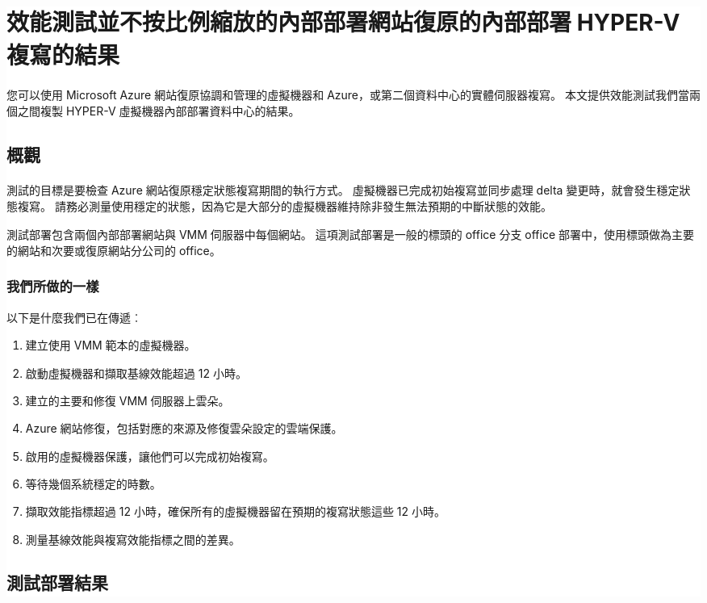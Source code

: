 <properties
    pageTitle="效能測試和小數位數結果內部部署的內部部署 HYPER-V 複寫網站復原 |Microsoft Azure"
    description="本文提供內部部署的內部部署複寫使用 Azure 網站修復測試效能相關資訊。"
    services="site-recovery"
    documentationCenter=""
    authors="rayne-wiselman"
    manager="jwhit"
    editor="tysonn"/>

<tags
    ms.service="site-recovery"
    ms.devlang="na"
    ms.topic="article"
    ms.tgt_pltfrm="na"
    ms.workload="storage-backup-recovery"
    ms.date="07/06/2016"
    ms.author="raynew"/>

# <a name="performance-test-and-scale-results-for-on-premises-to-on-premises-hyper-v-replication-with-site-recovery"></a>效能測試並不按比例縮放的內部部署網站復原的內部部署 HYPER-V 複寫的結果

您可以使用 Microsoft Azure 網站復原協調和管理的虛擬機器和 Azure，或第二個資料中心的實體伺服器複寫。 本文提供效能測試我們當兩個之間複製 HYPER-V 虛擬機器內部部署資料中心的結果。



## <a name="overview"></a>概觀

測試的目標是要檢查 Azure 網站復原穩定狀態複寫期間的執行方式。 虛擬機器已完成初始複寫並同步處理 delta 變更時，就會發生穩定狀態複寫。 請務必測量使用穩定的狀態，因為它是大部分的虛擬機器維持除非發生無法預期的中斷狀態的效能。


測試部署包含兩個內部部署網站與 VMM 伺服器中每個網站。 這項測試部署是一般的標頭的 office 分支 office 部署中，使用標頭做為主要的網站和次要或復原網站分公司的 office。

### <a name="what-we-did"></a>我們所做的一樣

以下是什麼我們已在傳遞︰

1. 建立使用 VMM 範本的虛擬機器。

1. 啟動虛擬機器和擷取基線效能超過 12 小時。

1. 建立的主要和修復 VMM 伺服器上雲朵。

1. Azure 網站修復，包括對應的來源及修復雲朵設定的雲端保護。

1. 啟用的虛擬機器保護，讓他們可以完成初始複寫。

1. 等待幾個系統穩定的時數。

1. 擷取效能指標超過 12 小時，確保所有的虛擬機器留在預期的複寫狀態這些 12 小時。

1. 測量基線效能與複寫效能指標之間的差異。

## <a name="test-deployment-results"></a>測試部署結果
